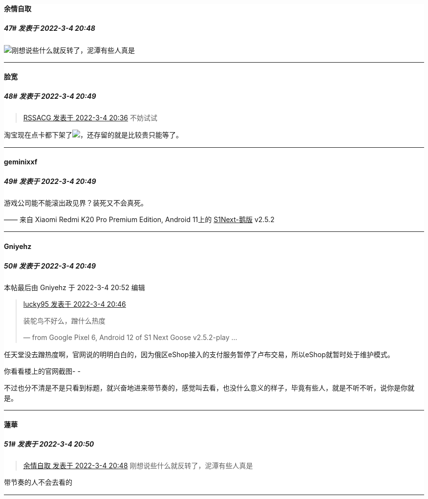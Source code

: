 ####  余情自取  
##### 47#       发表于 2022-3-4 20:48

<img src="https://static.saraba1st.com/image/smiley/face2017/067.png" referrerpolicy="no-referrer">刚想说些什么就反转了，泥潭有些人真是

*****

####  脸宽  
##### 48#       发表于 2022-3-4 20:49

<blockquote><a href="httphttps://bbs.saraba1st.com/2b/forum.php?mod=redirect&amp;goto=findpost&amp;pid=54919075&amp;ptid=2055985" target="_blank">RSSACG 发表于 2022-3-4 20:36</a>
不妨试试</blockquote>
淘宝现在点卡都下架了<img src="https://static.saraba1st.com/image/smiley/face2017/068.png" referrerpolicy="no-referrer">，还存留的就是比较贵只能等了。

*****

####  geminixxf  
##### 49#       发表于 2022-3-4 20:49

游戏公司能不能滚出政见界？装死又不会真死。

—— 来自 Xiaomi Redmi K20 Pro Premium Edition, Android 11上的 [S1Next-鹅版](https://github.com/ykrank/S1-Next/releases) v2.5.2

*****

####  Gniyehz  
##### 50#       发表于 2022-3-4 20:49

 本帖最后由 Gniyehz 于 2022-3-4 20:52 编辑 
<blockquote><a href="httphttps://bbs.saraba1st.com/2b/forum.php?mod=redirect&amp;goto=findpost&amp;pid=54919209&amp;ptid=2055985" target="_blank">lucky95 发表于 2022-3-4 20:46</a>

装鸵鸟不好么，蹭什么热度

— from Google Pixel 6, Android 12 of S1 Next Goose v2.5.2-play ...</blockquote>
任天堂没去蹭热度啊，官网说的明明白白的，因为俄区eShop接入的支付服务暂停了卢布交易，所以eShop就暂时处于维护模式。

你看看楼上的官网截图- -

不过也分不清是不是只看到标题，就兴奋地进来带节奏的，感觉叫去看，也没什么意义的样子，毕竟有些人，就是不听不听，说你是你就是。

*****

####  蓮華  
##### 51#       发表于 2022-3-4 20:50

<blockquote><a href="httphttps://bbs.saraba1st.com/2b/forum.php?mod=redirect&amp;goto=findpost&amp;pid=54919243&amp;ptid=2055985" target="_blank">余情自取 发表于 2022-3-4 20:48</a>
刚想说些什么就反转了，泥潭有些人真是</blockquote>
带节奏的人不会去看的

*****
